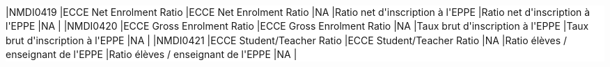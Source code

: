 |NMDI0419         |ECCE Net Enrolment Ratio                                                                                                                                                                                                                                                                                                                                                 |ECCE Net Enrolment Ratio                                                                                                                                                                                                                                                                                                                                                 |NA             |Ratio net d'inscription à l'EPPE                                                                                                                                                                                                                                                                                                                                                                                                              |Ratio net d'inscription à l'EPPE                                                                                                                                                                                                                                                                                                                                                                                                              |NA             |
|NMDI0420         |ECCE Gross Enrolment Ratio                                                                                                                                                                                                                                                                                                                                               |ECCE Gross Enrolment Ratio                                                                                                                                                                                                                                                                                                                                               |NA             |Taux brut d'inscription à l'EPPE                                                                                                                                                                                                                                                                                                                                                                                                              |Taux brut d'inscription à l'EPPE                                                                                                                                                                                                                                                                                                                                                                                                              |NA             |
|NMDI0421         |ECCE Student/Teacher Ratio                                                                                                                                                                                                                                                                                                                                               |ECCE Student/Teacher Ratio                                                                                                                                                                                                                                                                                                                                               |NA             |Ratio élèves / enseignant de l'EPPE                                                                                                                                                                                                                                                                                                                                                                                                           |Ratio élèves / enseignant de l'EPPE                                                                                                                                                                                                                                                                                                                                                                                                           |NA             |
